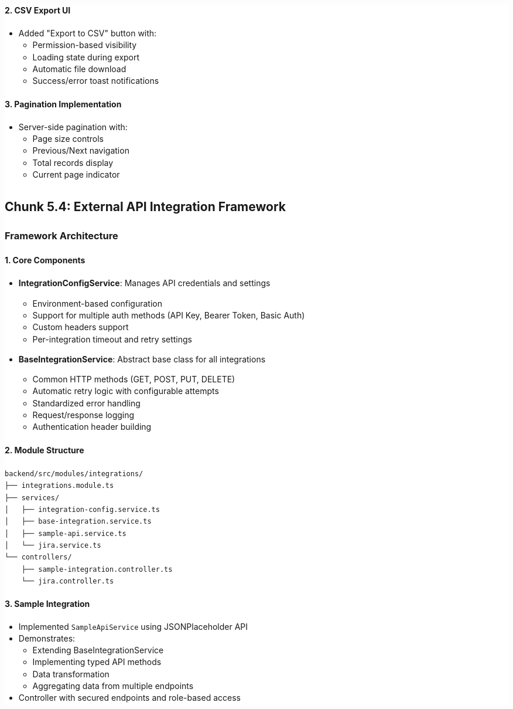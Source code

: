 #### 2. CSV Export UI
- Added "Export to CSV" button with:
  - Permission-based visibility
  - Loading state during export
  - Automatic file download
  - Success/error toast notifications

#### 3. Pagination Implementation
- Server-side pagination with:
  - Page size controls
  - Previous/Next navigation
  - Total records display
  - Current page indicator

## Chunk 5.4: External API Integration Framework

### Framework Architecture

#### 1. Core Components
- **IntegrationConfigService**: Manages API credentials and settings
  - Environment-based configuration
  - Support for multiple auth methods (API Key, Bearer Token, Basic Auth)
  - Custom headers support
  - Per-integration timeout and retry settings

- **BaseIntegrationService**: Abstract base class for all integrations
  - Common HTTP methods (GET, POST, PUT, DELETE)
  - Automatic retry logic with configurable attempts
  - Standardized error handling
  - Request/response logging
  - Authentication header building

#### 2. Module Structure
```
backend/src/modules/integrations/
├── integrations.module.ts
├── services/
│   ├── integration-config.service.ts
│   ├── base-integration.service.ts
│   ├── sample-api.service.ts
│   └── jira.service.ts
└── controllers/
    ├── sample-integration.controller.ts
    └── jira.controller.ts
```

#### 3. Sample Integration
- Implemented `SampleApiService` using JSONPlaceholder API
- Demonstrates:
  - Extending BaseIntegrationService
  - Implementing typed API methods
  - Data transformation
  - Aggregating data from multiple endpoints
- Controller with secured endpoints and role-based access

